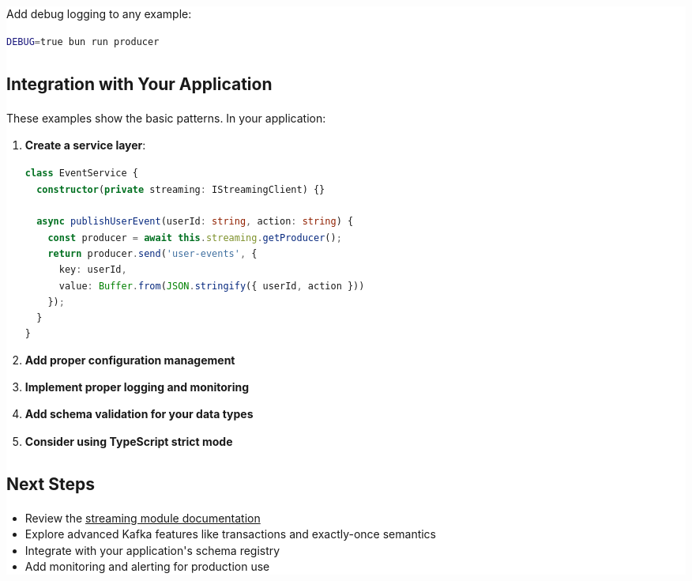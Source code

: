 Add debug logging to any example:

```bash
DEBUG=true bun run producer
```

## Integration with Your Application

These examples show the basic patterns. In your application:

1. **Create a service layer**:
   ```typescript
   class EventService {
     constructor(private streaming: IStreamingClient) {}

     async publishUserEvent(userId: string, action: string) {
       const producer = await this.streaming.getProducer();
       return producer.send('user-events', {
         key: userId,
         value: Buffer.from(JSON.stringify({ userId, action }))
       });
     }
   }
   ```

2. **Add proper configuration management**
3. **Implement proper logging and monitoring**
4. **Add schema validation for your data types**
5. **Consider using TypeScript strict mode**

## Next Steps

- Review the [streaming module documentation](../../docs/base/streaming/)
- Explore advanced Kafka features like transactions and exactly-once semantics
- Integrate with your application's schema registry
- Add monitoring and alerting for production use